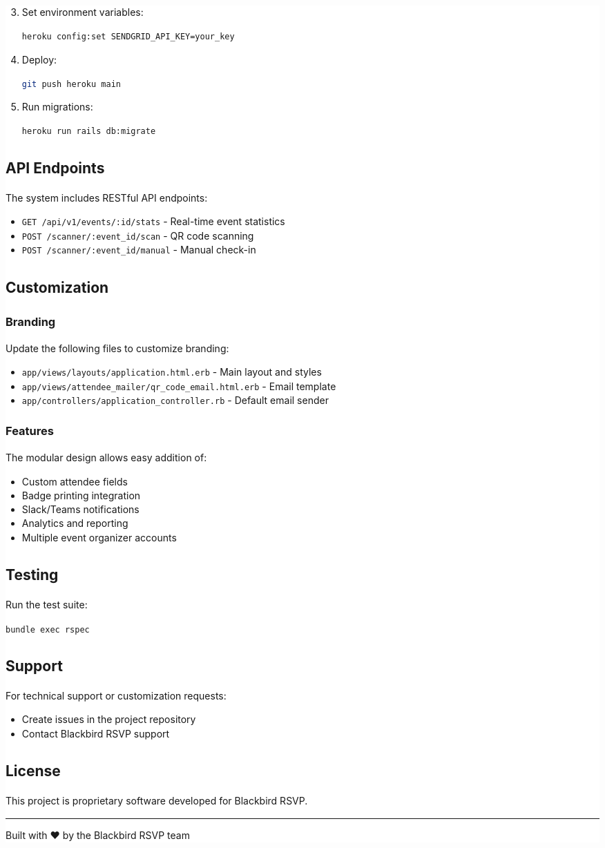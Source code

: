 3. Set environment variables:
   ```bash
   heroku config:set SENDGRID_API_KEY=your_key
   ```

4. Deploy:
   ```bash
   git push heroku main
   ```

5. Run migrations:
   ```bash
   heroku run rails db:migrate
   ```

## API Endpoints

The system includes RESTful API endpoints:

- `GET /api/v1/events/:id/stats` - Real-time event statistics
- `POST /scanner/:event_id/scan` - QR code scanning
- `POST /scanner/:event_id/manual` - Manual check-in

## Customization

### Branding

Update the following files to customize branding:
- `app/views/layouts/application.html.erb` - Main layout and styles
- `app/views/attendee_mailer/qr_code_email.html.erb` - Email template
- `app/controllers/application_controller.rb` - Default email sender

### Features

The modular design allows easy addition of:
- Custom attendee fields
- Badge printing integration
- Slack/Teams notifications
- Analytics and reporting
- Multiple event organizer accounts

## Testing

Run the test suite:
```bash
bundle exec rspec
```

## Support

For technical support or customization requests:
- Create issues in the project repository
- Contact Blackbird RSVP support

## License

This project is proprietary software developed for Blackbird RSVP.

---

Built with ❤️ by the Blackbird RSVP team